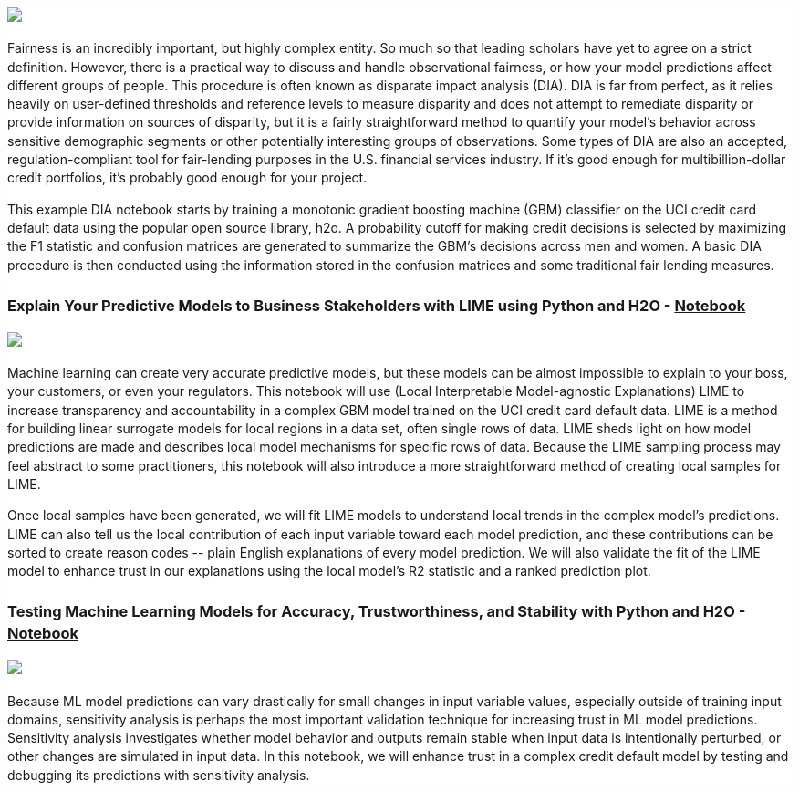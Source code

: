<img src="./readme_pics/dia.png" height="400">

Fairness is an incredibly important, but highly complex entity. So much so that leading scholars have yet to agree on a strict definition. However, there is a practical way to discuss and handle observational fairness, or how your model predictions affect different groups of people. This procedure is often known as disparate impact analysis (DIA). DIA is far from perfect, as it relies heavily on user-defined thresholds and reference levels to measure disparity and does not attempt to remediate disparity or provide information on sources of disparity, but it is a fairly straightforward method to quantify your model’s behavior across sensitive demographic segments or other potentially interesting groups of observations. Some types of DIA are also an accepted, regulation-compliant tool for fair-lending purposes in the U.S. financial services industry. If it’s good enough for multibillion-dollar credit portfolios, it’s probably good enough for your project.

This example DIA notebook starts by training a monotonic gradient boosting machine (GBM) classifier on the UCI credit card default data using the popular open source library, h2o. A probability cutoff for making credit decisions is selected by maximizing the F1 statistic and confusion matrices are generated to summarize the GBM’s decisions across men and women. A basic DIA procedure is then conducted using the information stored in the confusion matrices and some traditional fair lending measures.

### Explain Your Predictive Models to Business Stakeholders with LIME using Python and H2O - [Notebook](https://nbviewer.jupyter.org/github/jphall663/interpretable_machine_learning_with_python/blob/master/lime.ipynb)

![](./readme_pics/lime.png)

Machine learning can create very accurate predictive models, but these models can be almost impossible to explain to your boss, your customers, or even your regulators. This notebook will use (Local Interpretable Model-agnostic Explanations) LIME to increase transparency and accountability in a complex GBM model trained on the UCI credit card default data. LIME is a method for building linear surrogate models for local regions in a data set, often single rows of data. LIME sheds light on how model predictions are made and describes local model mechanisms for specific rows of data. Because the LIME sampling process may feel abstract to some practitioners, this notebook will also introduce a more straightforward method of creating local samples for LIME.

Once local samples have been generated, we will fit LIME models to understand local trends in the complex model’s predictions. LIME can also tell us the local contribution of each input variable toward each model prediction, and these contributions can be sorted to create reason codes -- plain English explanations of every model prediction. We will also validate the fit of the LIME model to enhance trust in our explanations using the local model’s R2 statistic and a ranked prediction plot.

### Testing Machine Learning Models for Accuracy, Trustworthiness, and Stability with Python and H2O - [Notebook](https://nbviewer.jupyter.org/github/jphall663/interpretable_machine_learning_with_python/blob/master/resid_sens_analysis.ipynb)

![](./readme_pics/resid.png)

Because ML model predictions can vary drastically for small changes in input variable values, especially outside of training input domains, sensitivity analysis is perhaps the most important validation technique for increasing trust in ML model predictions. Sensitivity analysis investigates whether model behavior and outputs remain stable when input data is intentionally perturbed, or other changes are simulated in input data. In this notebook, we will enhance trust in a complex credit default model by testing and debugging its predictions with sensitivity analysis.
